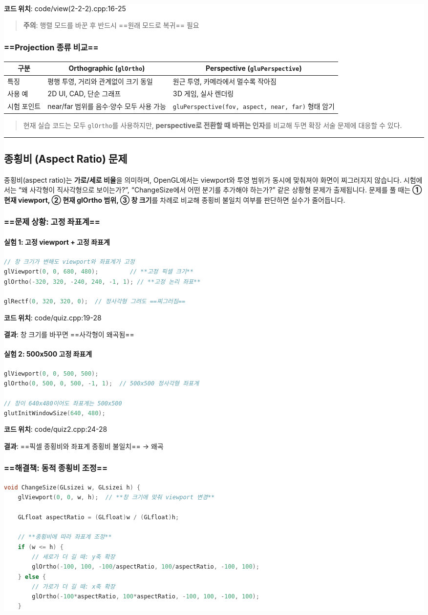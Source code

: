 **코드 위치**: code/view(2-2-2).cpp:16-25

> **주의**: 행렬 모드를 바꾼 후 반드시 ==원래 모드로 복귀== 필요

### ==Projection 종류 비교==

| 구분 | Orthographic (`glOrtho`) | Perspective (`gluPerspective`) |
|------|-------------------------|--------------------------------|
| 특징 | 평행 투영, 거리와 관계없이 크기 동일 | 원근 투영, 카메라에서 멀수록 작아짐 |
| 사용 예 | 2D UI, CAD, 단순 그래프 | 3D 게임, 실사 렌더링 |
| 시험 포인트 | near/far 범위를 음수·양수 모두 사용 가능 | `gluPerspective(fov, aspect, near, far)` 형태 암기 |

> 현재 실습 코드는 모두 `glOrtho`를 사용하지만, **perspective로 전환할 때 바뀌는 인자**를 비교해 두면 확장 서술 문제에 대응할 수 있다.

---

## 종횡비 (Aspect Ratio) 문제

종횡비(aspect ratio)는 **가로/세로 비율**을 의미하며, OpenGL에서는 viewport와 투영 범위가 동시에 맞춰져야 화면이 찌그러지지 않습니다. 시험에서는 “왜 사각형이 직사각형으로 보이는가?”, “ChangeSize에서 어떤 분기를 추가해야 하는가?” 같은 상황형 문제가 출제됩니다. 문제를 풀 때는 **① 현재 viewport, ② 현재 glOrtho 범위, ③ 창 크기**를 차례로 비교해 종횡비 불일치 여부를 판단하면 실수가 줄어듭니다.

### ==문제 상황: 고정 좌표계==

#### 실험 1: 고정 viewport + 고정 좌표계
```cpp
// 창 크기가 변해도 viewport와 좌표계가 고정
glViewport(0, 0, 680, 480);         // **고정 픽셀 크기**
glOrtho(-320, 320, -240, 240, -1, 1); // **고정 논리 좌표**

glRectf(0, 320, 320, 0);  // 정사각형 그려도 ==찌그러짐==
```

**코드 위치**: code/quiz.cpp:19-28

**결과**: 창 크기를 바꾸면 ==사각형이 왜곡됨==

#### 실험 2: 500x500 고정 좌표계
```cpp
glViewport(0, 0, 500, 500);
glOrtho(0, 500, 0, 500, -1, 1);  // 500x500 정사각형 좌표계

// 창이 640x480이어도 좌표계는 500x500
glutInitWindowSize(640, 480);
```

**코드 위치**: code/quiz2.cpp:24-28

**결과**: ==픽셀 종횡비와 좌표계 종횡비 불일치== → 왜곡

### ==해결책: 동적 종횡비 조정==

```cpp
void ChangeSize(GLsizei w, GLsizei h) {
    glViewport(0, 0, w, h);  // **창 크기에 맞춰 viewport 변경**

    GLfloat aspectRatio = (GLfloat)w / (GLfloat)h;

    // **종횡비에 따라 좌표계 조정**
    if (w <= h) {
        // 세로가 더 길 때: y축 확장
        glOrtho(-100, 100, -100/aspectRatio, 100/aspectRatio, -100, 100);
    } else {
        // 가로가 더 길 때: x축 확장
        glOrtho(-100*aspectRatio, 100*aspectRatio, -100, 100, -100, 100);
    }
```
